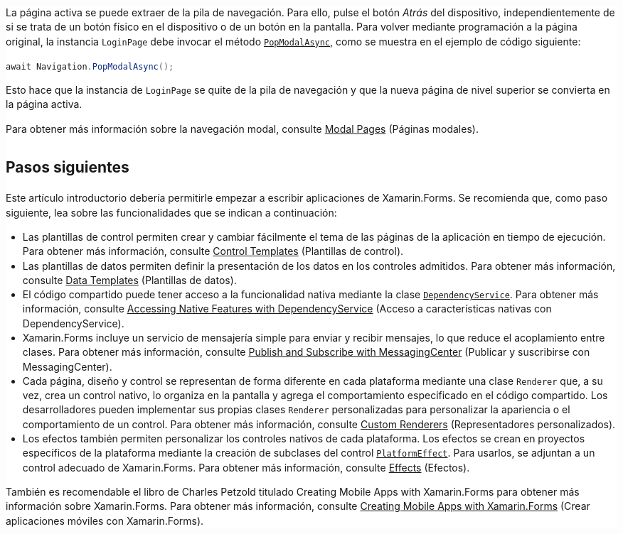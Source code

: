 La página activa se puede extraer de la pila de navegación. Para ello, pulse el botón *Atrás* del dispositivo, independientemente de si se trata de un botón físico en el dispositivo o de un botón en la pantalla. Para volver mediante programación a la página original, la instancia `LoginPage` debe invocar el método [`PopModalAsync`](https://developer.xamarin.com/api/member/Xamarin.Forms.INavigation.PopModalAsync()/), como se muestra en el ejemplo de código siguiente:

```csharp
await Navigation.PopModalAsync();
```

Esto hace que la instancia de `LoginPage` se quite de la pila de navegación y que la nueva página de nivel superior se convierta en la página activa.

Para obtener más información sobre la navegación modal, consulte [Modal Pages](~/xamarin-forms/app-fundamentals/navigation/modal.md) (Páginas modales).

<a name="Next_Steps" />

## <a name="next-steps"></a>Pasos siguientes

Este artículo introductorio debería permitirle empezar a escribir aplicaciones de Xamarin.Forms. Se recomienda que, como paso siguiente, lea sobre las funcionalidades que se indican a continuación:

- Las plantillas de control permiten crear y cambiar fácilmente el tema de las páginas de la aplicación en tiempo de ejecución. Para obtener más información, consulte [Control Templates](~/xamarin-forms/app-fundamentals/templates/control-templates/index.md) (Plantillas de control).
- Las plantillas de datos permiten definir la presentación de los datos en los controles admitidos. Para obtener más información, consulte [Data Templates](~/xamarin-forms/app-fundamentals/templates/data-templates/index.md) (Plantillas de datos).
- El código compartido puede tener acceso a la funcionalidad nativa mediante la clase [`DependencyService`](https://developer.xamarin.com/api/type/Xamarin.Forms.DependencyService/). Para obtener más información, consulte [Accessing Native Features with DependencyService](~/xamarin-forms/app-fundamentals/dependency-service/index.md) (Acceso a características nativas con DependencyService).
- Xamarin.Forms incluye un servicio de mensajería simple para enviar y recibir mensajes, lo que reduce el acoplamiento entre clases. Para obtener más información, consulte [Publish and Subscribe with MessagingCenter](~/xamarin-forms/app-fundamentals/messaging-center.md) (Publicar y suscribirse con MessagingCenter).
- Cada página, diseño y control se representan de forma diferente en cada plataforma mediante una clase `Renderer` que, a su vez, crea un control nativo, lo organiza en la pantalla y agrega el comportamiento especificado en el código compartido. Los desarrolladores pueden implementar sus propias clases `Renderer` personalizadas para personalizar la apariencia o el comportamiento de un control. Para obtener más información, consulte [Custom Renderers](~/xamarin-forms/app-fundamentals/custom-renderer/index.md) (Representadores personalizados).
- Los efectos también permiten personalizar los controles nativos de cada plataforma. Los efectos se crean en proyectos específicos de la plataforma mediante la creación de subclases del control [`PlatformEffect`](https://developer.xamarin.com/api/type/Xamarin.Forms.PlatformEffect%3CTContainer,TControl%3E/). Para usarlos, se adjuntan a un control adecuado de Xamarin.Forms. Para obtener más información, consulte [Effects](~/xamarin-forms/app-fundamentals/effects/index.md) (Efectos).

También es recomendable el libro de Charles Petzold titulado Creating Mobile Apps with Xamarin.Forms para obtener más información sobre Xamarin.Forms. Para obtener más información, consulte [Creating Mobile Apps with Xamarin.Forms](~/xamarin-forms/creating-mobile-apps-xamarin-forms/index.md) (Crear aplicaciones móviles con Xamarin.Forms).

